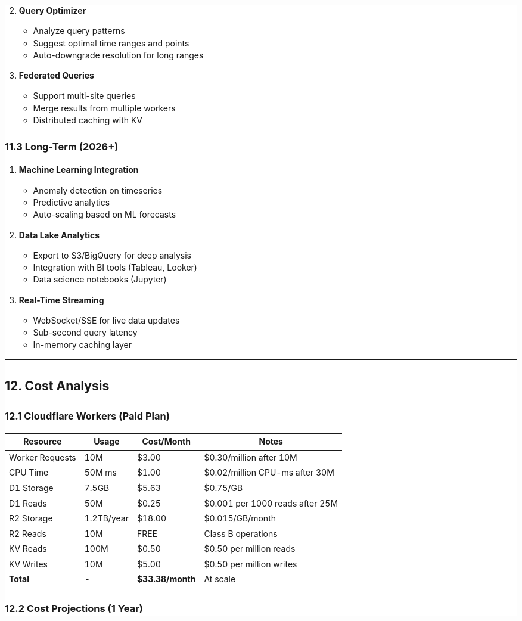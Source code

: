2. **Query Optimizer**
   - Analyze query patterns
   - Suggest optimal time ranges and points
   - Auto-downgrade resolution for long ranges

3. **Federated Queries**
   - Support multi-site queries
   - Merge results from multiple workers
   - Distributed caching with KV

### 11.3 Long-Term (2026+)

1. **Machine Learning Integration**
   - Anomaly detection on timeseries
   - Predictive analytics
   - Auto-scaling based on ML forecasts

2. **Data Lake Analytics**
   - Export to S3/BigQuery for deep analysis
   - Integration with BI tools (Tableau, Looker)
   - Data science notebooks (Jupyter)

3. **Real-Time Streaming**
   - WebSocket/SSE for live data updates
   - Sub-second query latency
   - In-memory caching layer

---

## 12. Cost Analysis

### 12.1 Cloudflare Workers (Paid Plan)

| Resource | Usage | Cost/Month | Notes |
|----------|-------|------------|-------|
| Worker Requests | 10M | $3.00 | $0.30/million after 10M |
| CPU Time | 50M ms | $1.00 | $0.02/million CPU-ms after 30M |
| D1 Storage | 7.5GB | $5.63 | $0.75/GB |
| D1 Reads | 50M | $0.25 | $0.001 per 1000 reads after 25M |
| R2 Storage | 1.2TB/year | $18.00 | $0.015/GB/month |
| R2 Reads | 10M | FREE | Class B operations |
| KV Reads | 100M | $0.50 | $0.50 per million reads |
| KV Writes | 10M | $5.00 | $0.50 per million writes |
| **Total** | - | **$33.38/month** | At scale |

### 12.2 Cost Projections (1 Year)
